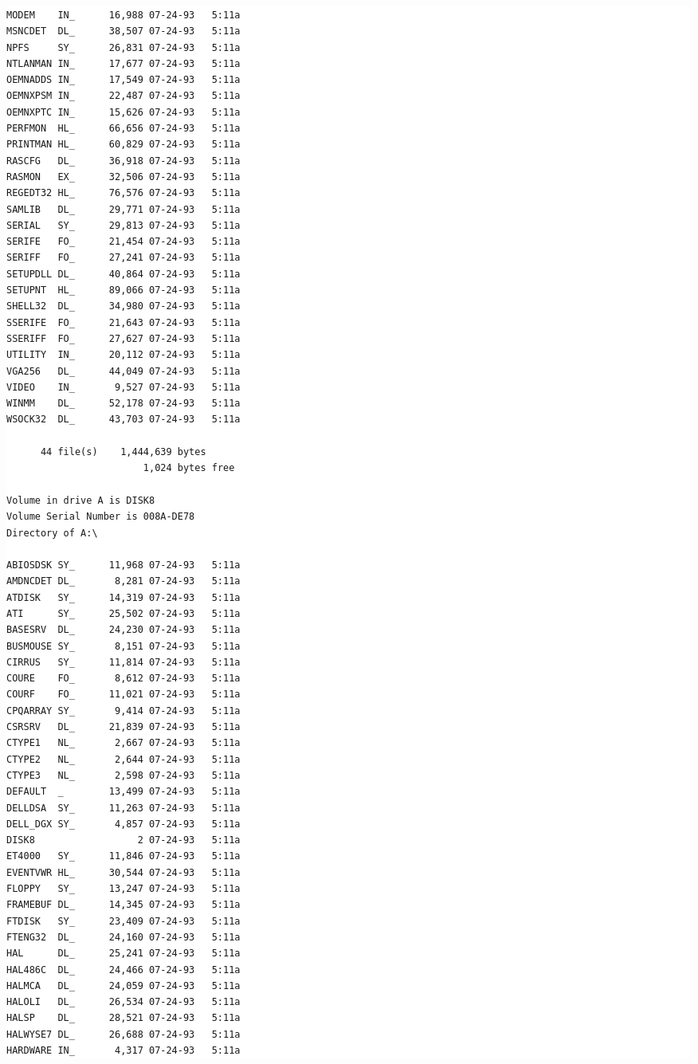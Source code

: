 	MODEM    IN_      16,988 07-24-93   5:11a
	MSNCDET  DL_      38,507 07-24-93   5:11a
	NPFS     SY_      26,831 07-24-93   5:11a
	NTLANMAN IN_      17,677 07-24-93   5:11a
	OEMNADDS IN_      17,549 07-24-93   5:11a
	OEMNXPSM IN_      22,487 07-24-93   5:11a
	OEMNXPTC IN_      15,626 07-24-93   5:11a
	PERFMON  HL_      66,656 07-24-93   5:11a
	PRINTMAN HL_      60,829 07-24-93   5:11a
	RASCFG   DL_      36,918 07-24-93   5:11a
	RASMON   EX_      32,506 07-24-93   5:11a
	REGEDT32 HL_      76,576 07-24-93   5:11a
	SAMLIB   DL_      29,771 07-24-93   5:11a
	SERIAL   SY_      29,813 07-24-93   5:11a
	SERIFE   FO_      21,454 07-24-93   5:11a
	SERIFF   FO_      27,241 07-24-93   5:11a
	SETUPDLL DL_      40,864 07-24-93   5:11a
	SETUPNT  HL_      89,066 07-24-93   5:11a
	SHELL32  DL_      34,980 07-24-93   5:11a
	SSERIFE  FO_      21,643 07-24-93   5:11a
	SSERIFF  FO_      27,627 07-24-93   5:11a
	UTILITY  IN_      20,112 07-24-93   5:11a
	VGA256   DL_      44,049 07-24-93   5:11a
	VIDEO    IN_       9,527 07-24-93   5:11a
	WINMM    DL_      52,178 07-24-93   5:11a
	WSOCK32  DL_      43,703 07-24-93   5:11a
	
	      44 file(s)    1,444,639 bytes
	                        1,024 bytes free
	
	Volume in drive A is DISK8
	Volume Serial Number is 008A-DE78
	Directory of A:\ 
	
	ABIOSDSK SY_      11,968 07-24-93   5:11a
	AMDNCDET DL_       8,281 07-24-93   5:11a
	ATDISK   SY_      14,319 07-24-93   5:11a
	ATI      SY_      25,502 07-24-93   5:11a
	BASESRV  DL_      24,230 07-24-93   5:11a
	BUSMOUSE SY_       8,151 07-24-93   5:11a
	CIRRUS   SY_      11,814 07-24-93   5:11a
	COURE    FO_       8,612 07-24-93   5:11a
	COURF    FO_      11,021 07-24-93   5:11a
	CPQARRAY SY_       9,414 07-24-93   5:11a
	CSRSRV   DL_      21,839 07-24-93   5:11a
	CTYPE1   NL_       2,667 07-24-93   5:11a
	CTYPE2   NL_       2,644 07-24-93   5:11a
	CTYPE3   NL_       2,598 07-24-93   5:11a
	DEFAULT  _        13,499 07-24-93   5:11a
	DELLDSA  SY_      11,263 07-24-93   5:11a
	DELL_DGX SY_       4,857 07-24-93   5:11a
	DISK8                  2 07-24-93   5:11a
	ET4000   SY_      11,846 07-24-93   5:11a
	EVENTVWR HL_      30,544 07-24-93   5:11a
	FLOPPY   SY_      13,247 07-24-93   5:11a
	FRAMEBUF DL_      14,345 07-24-93   5:11a
	FTDISK   SY_      23,409 07-24-93   5:11a
	FTENG32  DL_      24,160 07-24-93   5:11a
	HAL      DL_      25,241 07-24-93   5:11a
	HAL486C  DL_      24,466 07-24-93   5:11a
	HALMCA   DL_      24,059 07-24-93   5:11a
	HALOLI   DL_      26,534 07-24-93   5:11a
	HALSP    DL_      28,521 07-24-93   5:11a
	HALWYSE7 DL_      26,688 07-24-93   5:11a
	HARDWARE IN_       4,317 07-24-93   5:11a